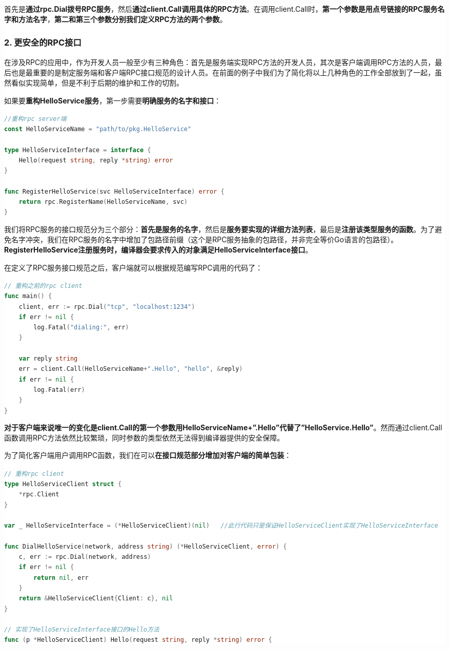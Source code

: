 首先是**通过rpc.Dial拨号RPC服务**，然后**通过client.Call调用具体的RPC方法**。在调用client.Call时，**第一个参数是用点号链接的RPC服务名字和方法名字**，**第二和第三个参数分别我们定义RPC方法的两个参数**。

### 2. 更安全的RPC接口

在涉及RPC的应用中，作为开发人员一般至少有三种角色：首先是服务端实现RPC方法的开发人员，其次是客户端调用RPC方法的人员，最后也是最重要的是制定服务端和客户端RPC接口规范的设计人员。在前面的例子中我们为了简化将以上几种角色的工作全部放到了一起，虽然看似实现简单，但是不利于后期的维护和工作的切割。

如果要**重构HelloService服务**，第一步需要**明确服务的名字和接口**：

```go
//重构rpc server端
const HelloServiceName = "path/to/pkg.HelloService"

type HelloServiceInterface = interface {
    Hello(request string, reply *string) error
}

func RegisterHelloService(svc HelloServiceInterface) error {
    return rpc.RegisterName(HelloServiceName, svc)
}
```

我们将RPC服务的接口规范分为三个部分：**首先是服务的名字**，然后是**服务要实现的详细方法列表**，最后是**注册该类型服务的函数**。为了避免名字冲突，我们在RPC服务的名字中增加了包路径前缀（这个是RPC服务抽象的包路径，并非完全等价Go语言的包路径）。**RegisterHelloService注册服务时，编译器会要求传入的对象满足HelloServiceInterface接口**。

在定义了RPC服务接口规范之后，客户端就可以根据规范编写RPC调用的代码了：

```go
// 重构之前的rpc client
func main() {
    client, err := rpc.Dial("tcp", "localhost:1234")
    if err != nil {
        log.Fatal("dialing:", err)
    }

    var reply string
    err = client.Call(HelloServiceName+".Hello", "hello", &reply)
    if err != nil {
        log.Fatal(err)
    }
}
```

**对于客户端来说唯一的变化是client.Call的第一个参数用HelloServiceName+”.Hello”代替了”HelloService.Hello”**。然而通过client.Call函数调用RPC方法依然比较繁琐，同时参数的类型依然无法得到编译器提供的安全保障。

为了简化客户端用户调用RPC函数，我们在可以**在接口规范部分增加对客户端的简单包装**：

```go
// 重构rpc client
type HelloServiceClient struct {
    *rpc.Client
}

var _ HelloServiceInterface = (*HelloServiceClient)(nil)   //此行代码只是保证HelloServiceClient实现了HelloServiceInterface

func DialHelloService(network, address string) (*HelloServiceClient, error) {
    c, err := rpc.Dial(network, address)
    if err != nil {
        return nil, err
    }
    return &HelloServiceClient{Client: c}, nil
}

// 实现了HelloServiceInterface接口的Hello方法
func (p *HelloServiceClient) Hello(request string, reply *string) error {
```